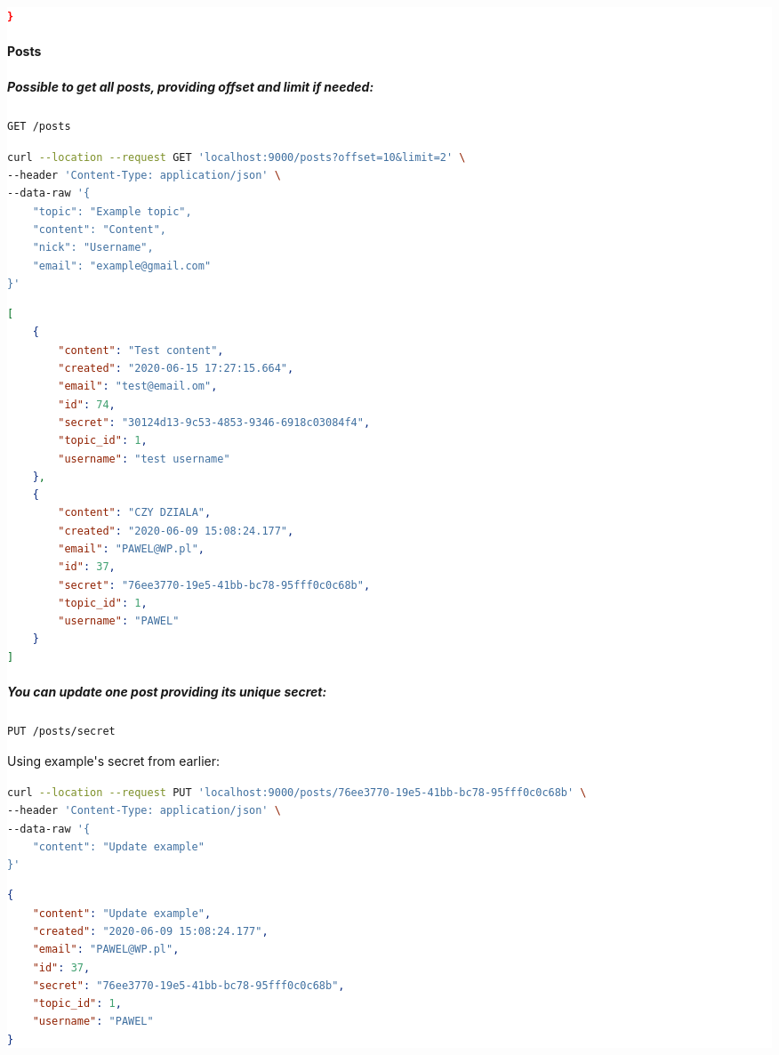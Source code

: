 ```json
}
```

#### Posts

##### Possible to get all posts, providing offset and limit if needed:
```bash
GET /posts
```
```bash
curl --location --request GET 'localhost:9000/posts?offset=10&limit=2' \
--header 'Content-Type: application/json' \
--data-raw '{
    "topic": "Example topic",
    "content": "Content",
    "nick": "Username",
    "email": "example@gmail.com"
}'
```
```json
[
    {
        "content": "Test content",
        "created": "2020-06-15 17:27:15.664",
        "email": "test@email.om",
        "id": 74,
        "secret": "30124d13-9c53-4853-9346-6918c03084f4",
        "topic_id": 1,
        "username": "test username"
    },
    {
        "content": "CZY DZIALA",
        "created": "2020-06-09 15:08:24.177",
        "email": "PAWEL@WP.pl",
        "id": 37,
        "secret": "76ee3770-19e5-41bb-bc78-95fff0c0c68b",
        "topic_id": 1,
        "username": "PAWEL"
    }
]
```

##### You can update one post providing its unique secret:
```bash
PUT /posts/secret
```
Using example's secret from earlier:
```bash
curl --location --request PUT 'localhost:9000/posts/76ee3770-19e5-41bb-bc78-95fff0c0c68b' \
--header 'Content-Type: application/json' \
--data-raw '{
    "content": "Update example"
}'
```
```json
{
    "content": "Update example",
    "created": "2020-06-09 15:08:24.177",
    "email": "PAWEL@WP.pl",
    "id": 37,
    "secret": "76ee3770-19e5-41bb-bc78-95fff0c0c68b",
    "topic_id": 1,
    "username": "PAWEL"
}
```